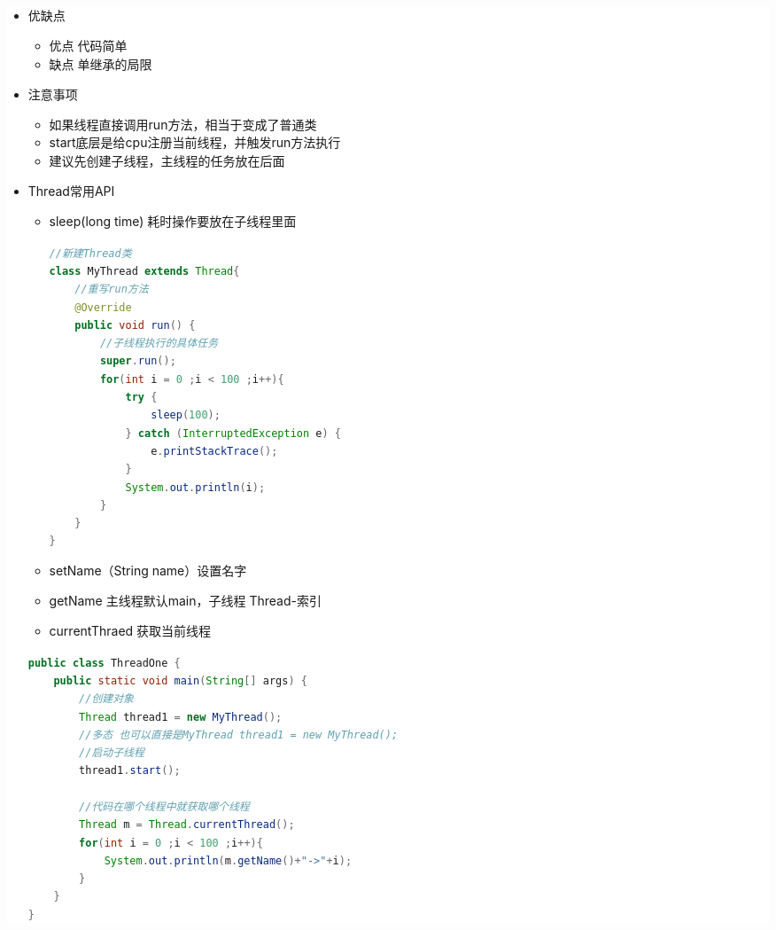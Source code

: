 * 优缺点

  * 优点 代码简单
  * 缺点 单继承的局限

* 注意事项

  * 如果线程直接调用run方法，相当于变成了普通类
  * start底层是给cpu注册当前线程，并触发run方法执行
  * 建议先创建子线程，主线程的任务放在后面

* Thread常用API

  * sleep(long time)    耗时操作要放在子线程里面

    ```java
    //新建Thread类
    class MyThread extends Thread{
        //重写run方法
        @Override
        public void run() {
            //子线程执行的具体任务
            super.run();
            for(int i = 0 ;i < 100 ;i++){
                try {
                    sleep(100);
                } catch (InterruptedException e) {
                    e.printStackTrace();
                }
                System.out.println(i);
            }
        }
    }
    ```

    

  * setName（String name）设置名字
  * getName 主线程默认main，子线程 Thread-索引
  * currentThraed 获取当前线程

  ```java
  public class ThreadOne {
      public static void main(String[] args) {
          //创建对象
          Thread thread1 = new MyThread();
          //多态 也可以直接是MyThread thread1 = new MyThread();
          //启动子线程
          thread1.start();
  
          //代码在哪个线程中就获取哪个线程
          Thread m = Thread.currentThread();
          for(int i = 0 ;i < 100 ;i++){
              System.out.println(m.getName()+"->"+i);
          }
      }
  }
  ```
